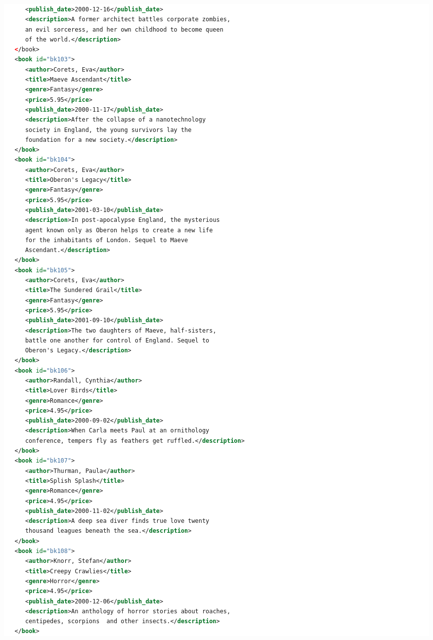 ``` xml
      <publish_date>2000-12-16</publish_date>
      <description>A former architect battles corporate zombies, 
      an evil sorceress, and her own childhood to become queen 
      of the world.</description>
   </book>
   <book id="bk103">
      <author>Corets, Eva</author>
      <title>Maeve Ascendant</title>
      <genre>Fantasy</genre>
      <price>5.95</price>
      <publish_date>2000-11-17</publish_date>
      <description>After the collapse of a nanotechnology 
      society in England, the young survivors lay the 
      foundation for a new society.</description>
   </book>
   <book id="bk104">
      <author>Corets, Eva</author>
      <title>Oberon's Legacy</title>
      <genre>Fantasy</genre>
      <price>5.95</price>
      <publish_date>2001-03-10</publish_date>
      <description>In post-apocalypse England, the mysterious 
      agent known only as Oberon helps to create a new life 
      for the inhabitants of London. Sequel to Maeve 
      Ascendant.</description>
   </book>
   <book id="bk105">
      <author>Corets, Eva</author>
      <title>The Sundered Grail</title>
      <genre>Fantasy</genre>
      <price>5.95</price>
      <publish_date>2001-09-10</publish_date>
      <description>The two daughters of Maeve, half-sisters, 
      battle one another for control of England. Sequel to 
      Oberon's Legacy.</description>
   </book>
   <book id="bk106">
      <author>Randall, Cynthia</author>
      <title>Lover Birds</title>
      <genre>Romance</genre>
      <price>4.95</price>
      <publish_date>2000-09-02</publish_date>
      <description>When Carla meets Paul at an ornithology 
      conference, tempers fly as feathers get ruffled.</description>
   </book>
   <book id="bk107">
      <author>Thurman, Paula</author>
      <title>Splish Splash</title>
      <genre>Romance</genre>
      <price>4.95</price>
      <publish_date>2000-11-02</publish_date>
      <description>A deep sea diver finds true love twenty 
      thousand leagues beneath the sea.</description>
   </book>
   <book id="bk108">
      <author>Knorr, Stefan</author>
      <title>Creepy Crawlies</title>
      <genre>Horror</genre>
      <price>4.95</price>
      <publish_date>2000-12-06</publish_date>
      <description>An anthology of horror stories about roaches,
      centipedes, scorpions  and other insects.</description>
   </book>
```